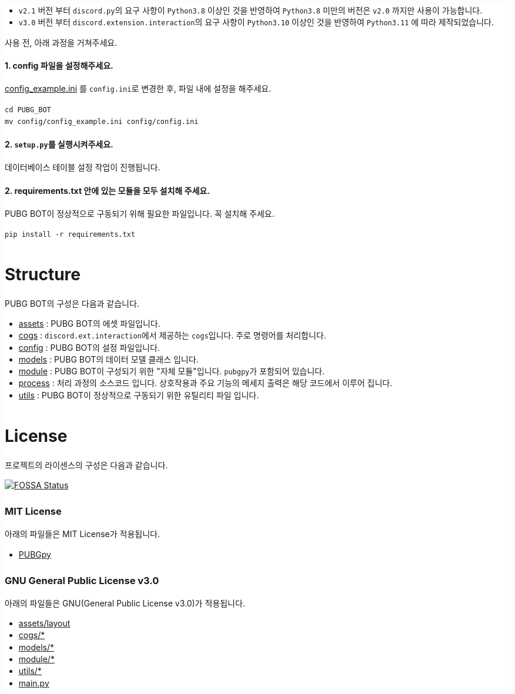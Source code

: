 * `v2.1` 버전 부터 `discord.py`의 요구 사항이 `Python3.8` 이상인 것을 반영하여 `Python3.8` 미만의 버전은 `v2.0` 까지만 사용이 가능합니다.
* `v3.0` 버전 부터 `discord.extension.interaction`의 요구 사항이 `Python3.10` 이상인 것을 반영하여 `Python3.11` 에 따라 제작되었습니다.

사용 전, 아래 과정을 거쳐주세요.
#### 1. config 파일을 설정해주세요.
[config_example.ini](config/config_example.ini) 를 `config.ini`로 변경한 후, 파일 내에 설정을 해주세요.
```commandline
cd PUBG_BOT
mv config/config_example.ini config/config.ini
```

#### 2. `setup.py`를 실행시켜주세요.
데이터베이스 테이블 설정 작업이 진행됩니다.

#### 2. requirements.txt 안에 있는 모듈을 모두 설치해 주세요.
PUBG BOT이 정상적으로 구동되기 위해 필요한 파일입니다. 꼭 설치해 주세요.
```commandline
pip install -r requirements.txt
```
# Structure

PUBG BOT의 구성은 다음과 같습니다.

* [assets](assets) : PUBG BOT의 에셋 파일입니다.
* [cogs](cogs) : `discord.ext.interaction`에서 제공하는 `cogs`입니다. 주로 명령어를 처리합니다.
* [config](config) : PUBG BOT의 설정 파일입니다.
* [models](models) : PUBG BOT의 데이터 모델 클래스 입니다.
* [module](module) : PUBG BOT이 구성되기 위한 "자체 모듈"입니다. `pubgpy`가 포함되어 있습니다.
* [process](process) : 처리 과정의 소스코드 입니다. 상호작용과 주요 기능의 메세지 출력은 해당 코드에서 이루어 집니다.
* [utils](utils) : PUBG BOT이 정상적으로 구동되기 위한 유틸리티 파일 입니다.

# License
프로젝트의 라이센스의 구성은 다음과 같습니다.


[![FOSSA Status](https://app.fossa.com/api/projects/git%2Bgithub.com%2Fgunyu1019%2FPUBG-BOT.svg?type=large)](https://app.fossa.com/projects/git%2Bgithub.com%2Fgunyu1019%2FPUBG-BOT?ref=badge_large)

### MIT License

아래의 파일들은 MIT License가 적용됩니다.

* [PUBGpy](module/pubgpy)

### GNU General Public License v3.0

아래의 파일들은 GNU(General Public License v3.0)가 적용됩니다.

* [assets/layout](assets/layout)
* [cogs/*](cogs)
* [models/*](models)
* [module/*](module)
* [utils/*](utils)
* [main.py](main.py)
